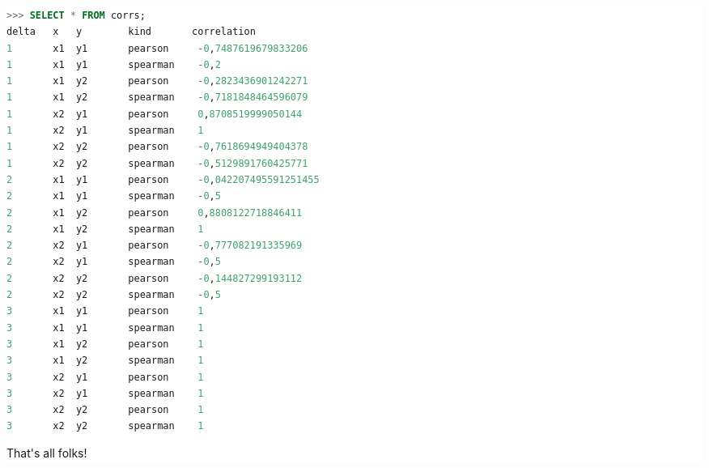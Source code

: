 ```sql
>>> SELECT * FROM corrs;
delta   x   y        kind       correlation
1       x1  y1       pearson     -0,7487619679833206
1       x1  y1       spearman    -0,2
1       x1  y2       pearson     -0,2823436901242271
1       x1  y2       spearman    -0,7181848464596079
1       x2  y1       pearson     0,8708519999050144
1       x2  y1       spearman    1
1       x2  y2       pearson     -0,7618694949404378
1       x2  y2       spearman    -0,5129891760425771
2       x1  y1       pearson     -0,042207495591251455
2       x1  y1       spearman    -0,5
2       x1  y2       pearson     0,8808122718846411
2       x1  y2       spearman    1
2       x2  y1       pearson     -0,777082191335969
2       x2  y1       spearman    -0,5
2       x2  y2       pearson     -0,144827299193112
2       x2  y2       spearman    -0,5
3       x1  y1       pearson     1
3       x1  y1       spearman    1
3       x1  y2       pearson     1
3       x1  y2       spearman    1
3       x2  y1       pearson     1
3       x2  y1       spearman    1
3       x2  y2       pearson     1
3       x2  y2       spearman    1
```

That's all folks!
